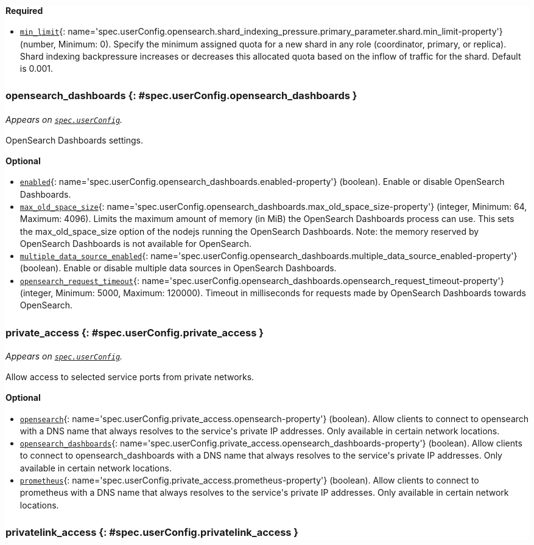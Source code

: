**Required**

- [`min_limit`](#spec.userConfig.opensearch.shard_indexing_pressure.primary_parameter.shard.min_limit-property){: name='spec.userConfig.opensearch.shard_indexing_pressure.primary_parameter.shard.min_limit-property'} (number, Minimum: 0). Specify the minimum assigned quota for a new shard in any role (coordinator, primary, or replica). Shard indexing backpressure increases or decreases this allocated quota based on the inflow of traffic for the shard. Default is 0.001.

### opensearch_dashboards {: #spec.userConfig.opensearch_dashboards }

_Appears on [`spec.userConfig`](#spec.userConfig)._

OpenSearch Dashboards settings.

**Optional**

- [`enabled`](#spec.userConfig.opensearch_dashboards.enabled-property){: name='spec.userConfig.opensearch_dashboards.enabled-property'} (boolean). Enable or disable OpenSearch Dashboards.
- [`max_old_space_size`](#spec.userConfig.opensearch_dashboards.max_old_space_size-property){: name='spec.userConfig.opensearch_dashboards.max_old_space_size-property'} (integer, Minimum: 64, Maximum: 4096). Limits the maximum amount of memory (in MiB) the OpenSearch Dashboards process can use. This sets the max_old_space_size option of the nodejs running the OpenSearch Dashboards. Note: the memory reserved by OpenSearch Dashboards is not available for OpenSearch.
- [`multiple_data_source_enabled`](#spec.userConfig.opensearch_dashboards.multiple_data_source_enabled-property){: name='spec.userConfig.opensearch_dashboards.multiple_data_source_enabled-property'} (boolean). Enable or disable multiple data sources in OpenSearch Dashboards.
- [`opensearch_request_timeout`](#spec.userConfig.opensearch_dashboards.opensearch_request_timeout-property){: name='spec.userConfig.opensearch_dashboards.opensearch_request_timeout-property'} (integer, Minimum: 5000, Maximum: 120000). Timeout in milliseconds for requests made by OpenSearch Dashboards towards OpenSearch.

### private_access {: #spec.userConfig.private_access }

_Appears on [`spec.userConfig`](#spec.userConfig)._

Allow access to selected service ports from private networks.

**Optional**

- [`opensearch`](#spec.userConfig.private_access.opensearch-property){: name='spec.userConfig.private_access.opensearch-property'} (boolean). Allow clients to connect to opensearch with a DNS name that always resolves to the service's private IP addresses. Only available in certain network locations.
- [`opensearch_dashboards`](#spec.userConfig.private_access.opensearch_dashboards-property){: name='spec.userConfig.private_access.opensearch_dashboards-property'} (boolean). Allow clients to connect to opensearch_dashboards with a DNS name that always resolves to the service's private IP addresses. Only available in certain network locations.
- [`prometheus`](#spec.userConfig.private_access.prometheus-property){: name='spec.userConfig.private_access.prometheus-property'} (boolean). Allow clients to connect to prometheus with a DNS name that always resolves to the service's private IP addresses. Only available in certain network locations.

### privatelink_access {: #spec.userConfig.privatelink_access }

